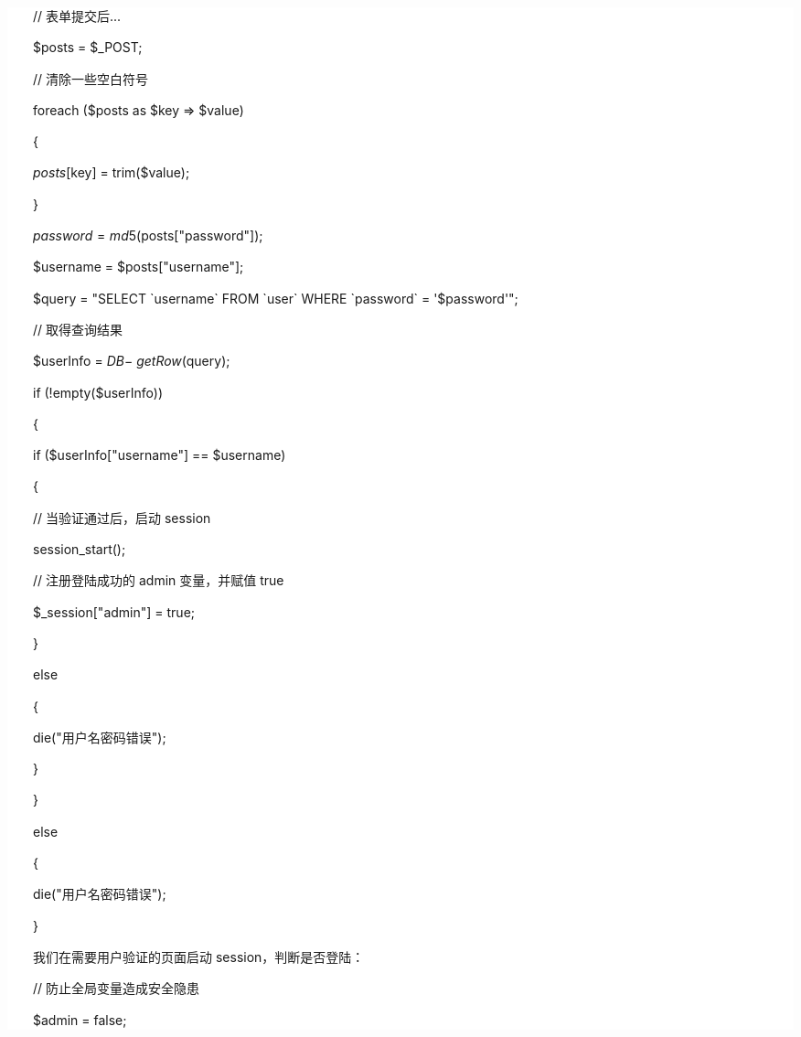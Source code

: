 　　// 表单提交后...

　　$posts = $\_POST;

　　// 清除一些空白符号

　　foreach ($posts as $key =\> $value)

　　{

　　$posts[$key] = trim($value);

　　}

　　$password = md5($posts["password"]);

　　$username = $posts["username"];

　　$query = "SELECT `username` FROM `user` WHERE `password` = '$password'";

　　// 取得查询结果

　　$userInfo = $DB-\>getRow($query);

　　if (!empty($userInfo))

　　{

　　if ($userInfo["username"] == $username)

　　{

　　// 当验证通过后，启动 session

　　session\_start();

　　// 注册登陆成功的 admin 变量，并赋值 true

　　$\_session["admin"] = true;

　　}

　　else

　　{

　　die("用户名密码错误");

　　}

　　}

　　else

　　{

　　die("用户名密码错误");

　　}

　　我们在需要用户验证的页面启动 session，判断是否登陆：

　　// 防止全局变量造成安全隐患

　　$admin = false;
